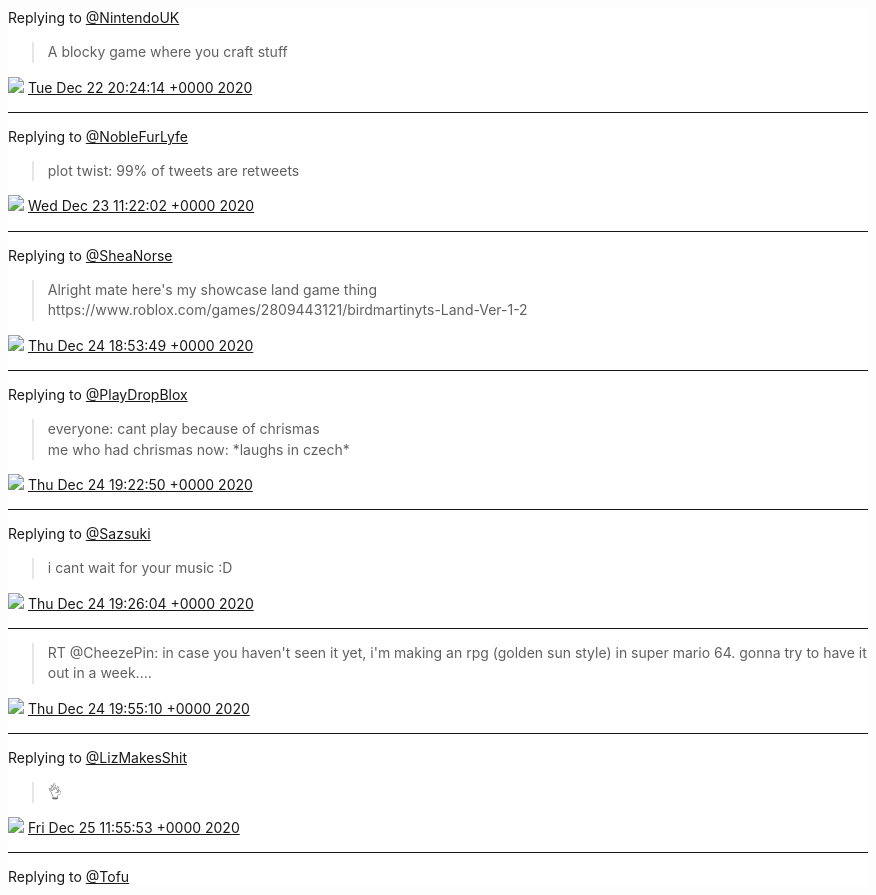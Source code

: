 Replying to [@NintendoUK](https://twitter.com/NintendoUK/status/1341446621628952579)

> A blocky game where you craft stuff

<img src="../../media/tweet.ico" width="12" /> [Tue Dec 22 20:24:14 +0000 2020](https://twitter.com/ABFanboy06/status/1341479683058221059)

----

Replying to [@NobleFurLyfe](https://twitter.com/NobleFurLyfe/status/1341697958123765760)

> plot twist: 99% of tweets are retweets

<img src="../../media/tweet.ico" width="12" /> [Wed Dec 23 11:22:02 +0000 2020](https://twitter.com/ABFanboy06/status/1341705622396526592)

----

Replying to [@SheaNorse](https://twitter.com/@SheaNorse/status/1342180686413746176)

> Alright mate here's my showcase land game thing  
> https://www\.roblox\.com/games/2809443121/birdmartinyts\-Land\-Ver\-1\-2

<img src="../../media/tweet.ico" width="12" /> [Thu Dec 24 18:53:49 +0000 2020](https://twitter.com/ABFanboy06/status/1342181703226449924)

----

Replying to [@PlayDropBlox](https://twitter.com/PlayOutstanding/status/1342153074668957699)

> everyone: cant play because of chrismas  
> me who had chrismas now: \*laughs in czech\*

<img src="../../media/tweet.ico" width="12" /> [Thu Dec 24 19:22:50 +0000 2020](https://twitter.com/ABFanboy06/status/1342189007522975751)

----

Replying to [@Sazsuki](https://twitter.com/Sazsuki/status/1342180421258252288)

> i cant wait for your music :D

<img src="../../media/tweet.ico" width="12" /> [Thu Dec 24 19:26:04 +0000 2020](https://twitter.com/ABFanboy06/status/1342189819863195654)

----

> RT @CheezePin: in case you haven't seen it yet, i'm making an rpg \(golden sun style\) in super mario 64\. gonna try to have it out in a week\.…

<img src="../../media/tweet.ico" width="12" /> [Thu Dec 24 19:55:10 +0000 2020](https://twitter.com/ABFanboy06/status/1342197141956132865)

----

Replying to [@LizMakesShit](https://twitter.com/LizDaOot/status/1341842589419524096)

> 👌

<img src="../../media/tweet.ico" width="12" /> [Fri Dec 25 11:55:53 +0000 2020](https://twitter.com/ABFanboy06/status/1342438914452320256)

----

Replying to [@Tofu](https://twitter.com/Tofu/status/1342466780816674822)

